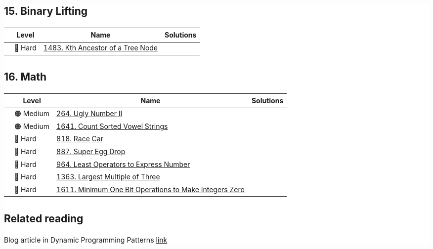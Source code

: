 ## 15. Binary Lifting

|     | Level   | Name                                        | Solutions |
| :-: | ------- | ------------------------------------------- | --------- |
|     | 🔴 Hard | [1483. Kth Ancestor of a Tree Node][lc1483] |           |

[lc1483]: https://leetcode.com/problems/kth-ancestor-of-a-tree-node/

## 16. Math

|     | Level     | Name                                                             | Solutions |
| :-: | --------- | ---------------------------------------------------------------- | --------- |
|     | 🟠 Medium | [264. Ugly Number II][lc264]                                     |           |
|     | 🟠 Medium | [1641. Count Sorted Vowel Strings][lc1641]                       |           |
|     | 🔴 Hard   | [818. Race Car][lc818]                                           |           |
|     | 🔴 Hard   | [887. Super Egg Drop][lc887]                                     |           |
|     | 🔴 Hard   | [964. Least Operators to Express Number][lc964]                  |           |
|     | 🔴 Hard   | [1363. Largest Multiple of Three][lc1363]                        |           |
|     | 🔴 Hard   | [1611. Minimum One Bit Operations to Make Integers Zero][lc1611] |           |

[lc264]: https://leetcode.com/problems/ugly-number-ii/
[lc1641]: https://leetcode.com/problems/count-sorted-vowel-strings/
[lc818]: https://leetcode.com/problems/race-car/
[lc887]: https://leetcode.com/problems/super-egg-drop/
[lc964]: https://leetcode.com/problems/least-operators-to-express-number/
[lc1363]: https://leetcode.com/problems/largest-multiple-of-three/
[lc1611]: https://leetcode.com/problems/minimum-one-bit-operations-to-make-integers-zero/

## Related reading

Blog article in Dynamic Programming Patterns [link](https://leetcode.com/discuss/general-discussion/458695/Dynamic-Programming-Patterns)


[lc70]: https://leetcode.com/problems/climbing-stairs/
[lc70py]: ../climbing-stairs.py
[lc121]: https://leetcode.com/problems/best-time-to-buy-and-sell-stock/
[lc121py]: ../best-time-to-buy-and-sell-stock.py
[lc338]: https://leetcode.com/problems/counting-bits/
[lc338py]: ../counting-bits.py
[lc746]: https://leetcode.com/problems/min-cost-climbing-stairs/
[lc746py]: ../min-cost-climbing-stairs.py
[lc1025]: https://leetcode.com/problems/divisor-game/
[lc91]: https://leetcode.com/problems/decode-ways/
[lc91py]: ../decode-ways.py
[lc96]: https://leetcode.com/problems/unique-binary-search-trees/
[lc198]: https://leetcode.com/problems/house-robber/
[lc198py]: ../house-robber.py
[lc279]: https://leetcode.com/problems/perfect-squares/
[lc309]: https://leetcode.com/problems/best-time-to-buy-and-sell-stock-with-cooldown/
[lc322]: https://leetcode.com/problems/coin-change/
[lc322py]: ../coin-change.py
[lc343]: https://leetcode.com/problems/integer-break/
[lc357]: https://leetcode.com/problems/count-numbers-with-unique-digits/
[lc376]: https://leetcode.com/problems/wiggle-subsequence/
[lc376py]: ../wiggle-subsequence.py
[lc416]: https://leetcode.com/problems/partition-equal-subset-sum/
[lc416py]: ../partition-equal-subset-sum.py
[lc518]: https://leetcode.com/problems/coin-change-2/
[lc646]: https://leetcode.com/problems/maximum-length-of-pair-chain/
[lc714]: https://leetcode.com/problems/best-time-to-buy-and-sell-stock-with-transaction-fee/
[lc740]: https://leetcode.com/problems/delete-and-earn/
[lc790]: https://leetcode.com/problems/domino-and-tromino-tiling/
[lc935]: https://leetcode.com/problems/knight-dialer/
[lc983]: https://leetcode.com/problems/minimum-cost-for-tickets/
[lc1043]: https://leetcode.com/problems/partition-array-for-maximum-sum/
[lc1105]: https://leetcode.com/problems/filling-bookcase-shelves/
[lc1218]: https://leetcode.com/problems/longest-arithmetic-subsequence-of-given-difference/
[lc1262]: https://leetcode.com/problems/greatest-sum-divisible-by-three/
[lc123]: https://leetcode.com/problems/best-time-to-buy-and-sell-stock-iii/
[lc552]: https://leetcode.com/problems/student-attendance-record-ii/
[lc639]: https://leetcode.com/problems/decode-ways-ii/
[lc982]: https://leetcode.com/problems/triples-with-bitwise-and-equal-to-zero/
[lc1235]: https://leetcode.com/problems/maximum-profit-in-job-scheduling/
[lc1326]: https://leetcode.com/problems/minimum-number-of-taps-to-open-to-water-a-garden/
[lc1359]: https://leetcode.com/problems/count-all-valid-pickup-and-delivery-options/
[lc1406]: https://leetcode.com/problems/stone-game-iii/
[lc1416]: https://leetcode.com/problems/restore-the-array/
[lc1449]: https://leetcode.com/problems/form-largest-integer-with-digits-that-add-up-to-target/
[lc1510]: https://leetcode.com/problems/stone-game-iv/
[lc213]: https://leetcode.com/problems/house-robber-ii/
[lc213py]: ../house-robber-ii.py
[lc474]: https://leetcode.com/problems/ones-and-zeroes/
[lc494]: https://leetcode.com/problems/target-sum/
[lc638]: https://leetcode.com/problems/shopping-offers/
[lc650]: https://leetcode.com/problems/2-keys-keyboard/
[lc1626]: https://leetcode.com/problems/best-team-with-no-conflicts/
[lc801]: https://leetcode.com/problems/minimum-swaps-to-make-sequences-increasing/
[lc879]: https://leetcode.com/problems/profitable-schemes/
[lc956]: https://leetcode.com/problems/tallest-billboard/
[lc1388]: https://leetcode.com/problems/pizza-with-3n-slices/
[lc1402]: https://leetcode.com/problems/reducing-dishes/
[lc120]: https://leetcode.com/problems/triangle/
[lc120py]: ../triangle.py
[lc377]: https://leetcode.com/problems/combination-sum-iv/
[lc377py]: ../combination-sum-iv.py
[lc576]: https://leetcode.com/problems/out-of-boundary-paths/
[lc576py]: ../out-of-boundary-paths.py
[lc688]: https://leetcode.com/problems/knight-probability-in-chessboard/
[lc799]: https://leetcode.com/problems/champagne-tower/
[lc813]: https://leetcode.com/problems/largest-sum-of-averages/
[lc931]: https://leetcode.com/problems/minimum-falling-path-sum/
[lc1024]: https://leetcode.com/problems/video-stitching/
[lc1027]: https://leetcode.com/problems/longest-arithmetic-subsequence/
[lc1140]: https://leetcode.com/problems/stone-game-ii/
[lc1155]: https://leetcode.com/problems/number-of-dice-rolls-with-target-sum/
[lc1155py]: ../number-of-dice-rolls-with-target-sum.py
[lc1621]: https://leetcode.com/problems/number-of-sets-of-k-non-overlapping-line-segments/
[lc188]: https://leetcode.com/problems/best-time-to-buy-and-sell-stock-iv/
[lc321]: https://leetcode.com/problems/create-maximum-number/
[lc403]: https://leetcode.com/problems/frog-jump/
[lc410]: https://leetcode.com/problems/split-array-largest-sum/
[lc514]: https://leetcode.com/problems/freedom-trail/
[lc871]: https://leetcode.com/problems/minimum-number-of-refueling-stops/
[lc871py]: ../minimum-number-of-refueling-stops.py
[lc920]: https://leetcode.com/problems/number-of-music-playlists/
[lc1220]: https://leetcode.com/problems/count-vowels-permutation/
[lc1220py]: ../count-vowels-permutation.py
[lc1223]: https://leetcode.com/problems/dice-roll-simulation/
[lc1289]: https://leetcode.com/problems/minimum-falling-path-sum-ii/
[lc1320]: https://leetcode.com/problems/minimum-distance-to-type-a-word-using-two-fingers/
[lc1335]: https://leetcode.com/problems/minimum-difficulty-of-a-job-schedule/
[lc1411]: https://leetcode.com/problems/number-of-ways-to-paint-n-3-grid/
[lc1420]: https://leetcode.com/problems/build-array-where-you-can-find-the-maximum-exactly-k-comparisons/
[lc1444]: https://leetcode.com/problems/number-of-ways-of-cutting-a-pizza/
[lc1473]: https://leetcode.com/problems/paint-house-iii/
[lc1473py]: ../paint-house-iii.py
[lc1575]: https://leetcode.com/problems/count-all-possible-routes/
[lc375]: https://leetcode.com/problems/guess-number-higher-or-lower-ii/
[lc413]: https://leetcode.com/problems/arithmetic-slices/
[lc486]: https://leetcode.com/problems/predict-the-winner/
[lc647]: https://leetcode.com/problems/palindromic-substrings/
[lc877]: https://leetcode.com/problems/stone-game/
[lc1039]: https://leetcode.com/problems/minimum-score-triangulation-of-polygon/
[lc1049]: https://leetcode.com/problems/last-stone-weight-ii/
[lc1130]: https://leetcode.com/problems/minimum-cost-tree-from-leaf-values/
[lc1690]: https://leetcode.com/problems/stone-game-vii/
[lc312]: https://leetcode.com/problems/burst-balloons/
[lc546]: https://leetcode.com/problems/remove-boxes/
[lc664]: https://leetcode.com/problems/strange-printer/
[lc903]: https://leetcode.com/problems/valid-permutations-for-di-sequence/
[lc1000]: https://leetcode.com/problems/minimum-cost-to-merge-stones/
[lc1478]: https://leetcode.com/problems/allocate-mailboxes/
[lc1547]: https://leetcode.com/problems/minimum-cost-to-cut-a-stick/
[lc1563]: https://leetcode.com/problems/stone-game-v/
[lc464]: https://leetcode.com/problems/can-i-win/
[lc698]: https://leetcode.com/problems/partition-to-k-equal-sum-subsets/
[lc691]: https://leetcode.com/problems/stickers-to-spell-word/
[lc847]: https://leetcode.com/problems/shortest-path-visiting-all-nodes/
[lc1125]: https://leetcode.com/problems/smallest-sufficient-team/
[lc1349]: https://leetcode.com/problems/maximum-students-taking-exam/
[lc1434]: https://leetcode.com/problems/number-of-ways-to-wear-different-hats-to-each-other/
[lc1595]: https://leetcode.com/problems/minimum-cost-to-connect-two-groups-of-points/
[lc1601]: https://leetcode.com/problems/maximum-number-of-achievable-transfer-requests/
[lc1655]: https://leetcode.com/problems/distribute-repeating-integers/
[lc1659]: https://leetcode.com/problems/maximize-grid-happiness/
[lc1723]: https://leetcode.com/problems/find-minimum-time-to-finish-all-jobs/
[lc600]: https://leetcode.com/problems/non-negative-integers-without-consecutive-ones/
[lc902]: https://leetcode.com/problems/numbers-at-most-n-given-digit-set/
[lc1012]: https://leetcode.com/problems/numbers-with-repeated-digits/
[lc2376]: https://leetcode.com/problems/count-special-integers/
[lc95]: https://leetcode.com/problems/unique-binary-search-trees-ii/
[lc337]: https://leetcode.com/problems/house-robber-iii/
[lc337py]: ../house-robber-iii.py
[lc1339]: https://leetcode.com/problems/maximum-product-of-splitted-binary-tree/
[lc1367]: https://leetcode.com/problems/linked-list-in-binary-tree/
[lc1372]: https://leetcode.com/problems/longest-zigzag-path-in-a-binary-tree/
[lc968]: https://leetcode.com/problems/binary-tree-cameras/
[lc968py]: ../binary-tree-cameras.py
[lc1373]: https://leetcode.com/problems/maximum-sum-bst-in-binary-tree/
[lc1569]: https://leetcode.com/problems/number-of-ways-to-reorder-array-to-get-same-bst/
[lc392]: https://leetcode.com/problems/is-subsequence/
[lc392py]: ../is-subsequence.py
[lc131]: https://leetcode.com/problems/palindrome-partitioning/
[lc139]: https://leetcode.com/problems/word-break/
[lc139py]: ../word-break.py
[lc467]: https://leetcode.com/problems/unique-substrings-in-wraparound-string/
[lc712]: https://leetcode.com/problems/minimum-ascii-delete-sum-for-two-strings/
[lc1048]: https://leetcode.com/problems/longest-string-chain/
[lc1048py]: ../longest-string-chain.py
[lc1405]: https://leetcode.com/problems/longest-happy-string/
[lc32]: https://leetcode.com/problems/longest-valid-parentheses/
[lc115]: https://leetcode.com/problems/distinct-subsequences/
[lc132]: https://leetcode.com/problems/palindrome-partitioning-ii/
[lc140]: https://leetcode.com/problems/word-break-ii/
[lc466]: https://leetcode.com/problems/count-the-repetitions/
[lc472]: https://leetcode.com/problems/concatenated-words/
[lc730]: https://leetcode.com/problems/count-different-palindromic-subsequences/
[lc940]: https://leetcode.com/problems/distinct-subsequences-ii/
[lc1147]: https://leetcode.com/problems/longest-chunked-palindrome-decomposition/
[lc1278]: https://leetcode.com/problems/palindrome-partitioning-iii/
[lc1397]: https://leetcode.com/problems/find-all-good-strings/
[lc1531]: https://leetcode.com/problems/string-compression-ii/
[lc1639]: https://leetcode.com/problems/number-of-ways-to-form-a-target-string-given-a-dictionary/
[lc808]: https://leetcode.com/problems/soup-servings/
[lc837]: https://leetcode.com/problems/new-21-game/
[lc1227]: https://leetcode.com/problems/airplane-seat-assignment-probability/
[lc53]: https://leetcode.com/problems/maximum-subarray/
[lc53py]: ../maximum-subarray.py
[lc152]: https://leetcode.com/problems/maximum-product-subarray/
[lc152py]: ../maximum-product-subarray.py
[lc368]: https://leetcode.com/problems/largest-divisible-subset/
[lc873]: https://leetcode.com/problems/length-of-longest-fibonacci-subsequence/
[lc898]: https://leetcode.com/problems/bitwise-ors-of-subarrays/
[lc978]: https://leetcode.com/problems/longest-turbulent-subarray/
[lc1186]: https://leetcode.com/problems/maximum-subarray-sum-with-one-deletion/
[lc1191]: https://leetcode.com/problems/k-concatenation-maximum-sum/
[lc5]: https://leetcode.com/problems/longest-palindromic-substring/
[lc5py]: ../longest-palindromic-substring.py
[lc97]: https://leetcode.com/problems/interleaving-string/
[lc516]: https://leetcode.com/problems/longest-palindromic-subsequence/
[lc718]: https://leetcode.com/problems/maximum-length-of-repeated-subarray/
[lc718py]: ../maximum-length-of-repeated-subarray.py
[lc1143]: https://leetcode.com/problems/longest-common-subsequence/
[lc1143py]: ../longest-common-subsequence.py
[lc10]: https://leetcode.com/problems/regular-expression-matching/
[lc44]: https://leetcode.com/problems/wildcard-matching/
[lc72]: https://leetcode.com/problems/edit-distance/
[lc1092]: https://leetcode.com/problems/shortest-common-supersequence/
[lc1312]: https://leetcode.com/problems/minimum-insertion-steps-to-make-a-string-palindrome/
[lc1458]: https://leetcode.com/problems/max-dot-product-of-two-subsequences/
[lc300]: https://leetcode.com/problems/longest-increasing-subsequence/
[lc300py]: ../longest-increasing-subsequence.py
[lc673]: https://leetcode.com/problems/number-of-longest-increasing-subsequence/
[lc354]: https://leetcode.com/problems/russian-doll-envelopes/
[lc960]: https://leetcode.com/problems/delete-columns-to-make-sorted-iii/
[lc1187]: https://leetcode.com/problems/make-array-strictly-increasing/
[lc1671]: https://leetcode.com/problems/minimum-number-of-removals-to-make-mountain-array/
[lc1691]: https://leetcode.com/problems/maximum-height-by-stacking-cuboids/
[lc62]: https://leetcode.com/problems/unique-paths/
[lc62py]: ../unique-paths.py
[lc63]: https://leetcode.com/problems/unique-paths-ii/
[lc64]: https://leetcode.com/problems/minimum-path-sum/
[lc1594]: https://leetcode.com/problems/maximum-non-negative-product-in-a-matrix/
[lc1706]: https://leetcode.com/problems/where-will-the-ball-fall/
[lc1706py]: ../where-will-the-ball-fall.py
[lc174]: https://leetcode.com/problems/dungeon-game/
[lc741]: https://leetcode.com/problems/cherry-pickup/
[lc1301]: https://leetcode.com/problems/number-of-paths-with-max-score/
[lc1463]: https://leetcode.com/problems/cherry-pickup-ii/
[lc1643]: https://leetcode.com/problems/kth-smallest-instructions/
[lc303]: https://leetcode.com/problems/range-sum-query-immutable/
[lc303py]: ../range-sum-query-immutable.py
[lc221]: https://leetcode.com/problems/maximal-square/
[lc304]: https://leetcode.com/problems/range-sum-query-2d-immutable/
[lc304py]: ../range-sum-query-2d-immutable.py
[lc764]: https://leetcode.com/problems/largest-plus-sign/
[lc838]: https://leetcode.com/problems/push-dominoes/
[lc838py]: ../push-dominoes.py
[lc1139]: https://leetcode.com/problems/largest-1-bordered-square/
[lc1277]: https://leetcode.com/problems/count-square-submatrices-with-all-ones/
[lc1314]: https://leetcode.com/problems/matrix-block-sum/
[lc1423]: https://leetcode.com/problems/maximum-points-you-can-obtain-from-cards/
[lc1423py]: ../maximum-points-you-can-obtain-from-cards.py
[lc1504]: https://leetcode.com/problems/count-submatrices-with-all-ones/
[lc1664]: https://leetcode.com/problems/ways-to-make-a-fair-array/
[lc85]: https://leetcode.com/problems/maximal-rectangle/
[lc363]: https://leetcode.com/problems/max-sum-of-rectangle-no-larger-than-k/
[lc363py]: ../max-sum-of-rectangle-no-larger-than-k.py
[lc517]: https://leetcode.com/problems/super-washing-machines/
[lc689]: https://leetcode.com/problems/maximum-sum-of-3-non-overlapping-subarrays/
[lc1074]: https://leetcode.com/problems/number-of-submatrices-that-sum-to-target/
[lc1074py]: ../number-of-submatrices-that-sum-to-target.py
[lc1537]: https://leetcode.com/problems/get-the-maximum-score/
[lc523]: https://leetcode.com/problems/continuous-subarray-sum/
[lc1477]: https://leetcode.com/problems/find-two-non-overlapping-sub-arrays-each-with-target-sum/
[lc1546]: https://leetcode.com/problems/maximum-number-of-non-overlapping-subarrays-with-sum-equals-target/
[lc446]: https://leetcode.com/problems/arithmetic-slices-ii-subsequence/
[lc975]: https://leetcode.com/problems/odd-even-jump/
[lc1425]: https://leetcode.com/problems/constrained-subsequence-sum/
[lc1687]: https://leetcode.com/problems/delivering-boxes-from-storage-to-ports/
[lc629]: https://leetcode.com/problems/k-inverse-pairs-array/
[lc629py]: ../k-inverse-pairs-array.py
[lc787]: https://leetcode.com/problems/cheapest-flights-within-k-stops/
[lc1654]: https://leetcode.com/problems/minimum-jumps-to-reach-home/
[lc87]: https://leetcode.com/problems/scramble-string/
[lc1240]: https://leetcode.com/problems/tiling-a-rectangle-with-the-fewest-squares/
[lc1269]: https://leetcode.com/problems/number-of-ways-to-stay-in-the-same-place-after-some-steps/
[lc1340]: https://leetcode.com/problems/jump-game-v/
[lc1553]: https://leetcode.com/problems/minimum-number-of-days-to-eat-n-oranges/